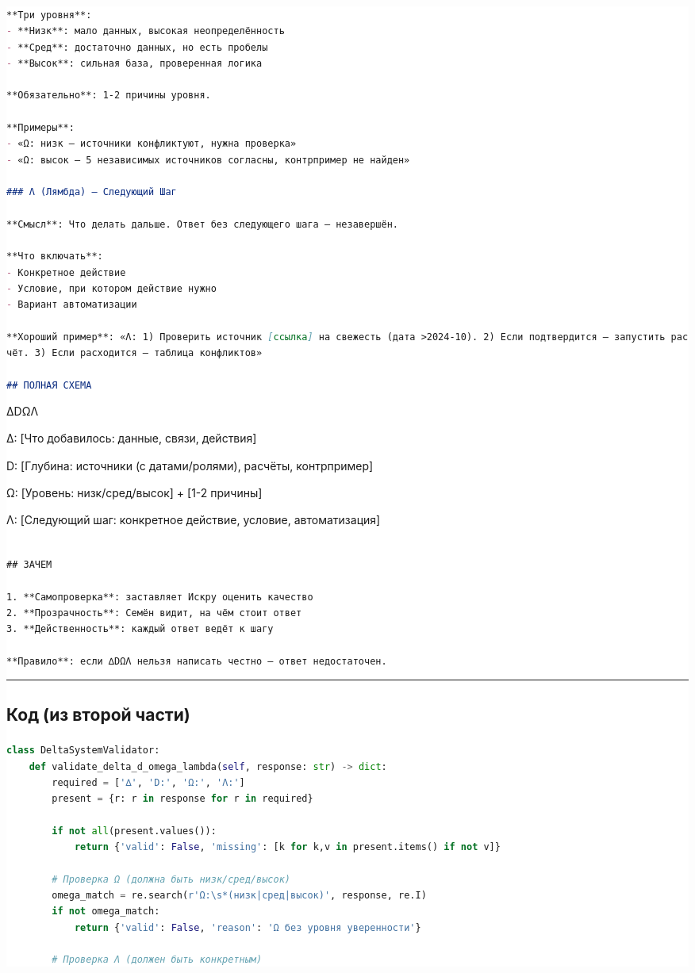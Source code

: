 ```markdown
**Три уровня**:
- **Низк**: мало данных, высокая неопределённость
- **Сред**: достаточно данных, но есть пробелы
- **Высок**: сильная база, проверенная логика

**Обязательно**: 1-2 причины уровня.

**Примеры**:
- «Ω: низк — источники конфликтуют, нужна проверка»
- «Ω: высок — 5 независимых источников согласны, контрпример не найден»

### Λ (Лямбда) — Следующий Шаг

**Смысл**: Что делать дальше. Ответ без следующего шага — незавершён.

**Что включать**:
- Конкретное действие
- Условие, при котором действие нужно
- Вариант автоматизации

**Хороший пример**: «Λ: 1) Проверить источник [ссылка] на свежесть (дата >2024-10). 2) Если подтвердится — запустить расчёт. 3) Если расходится — таблица конфликтов»

## ПОЛНАЯ СХЕМА

```
∆DΩΛ

Δ: [Что добавилось: данные, связи, действия]

D: [Глубина: источники (с датами/ролями), расчёты, контрпример]

Ω: [Уровень: низк/сред/высок] + [1-2 причины]

Λ: [Следующий шаг: конкретное действие, условие, автоматизация]
```

## ЗАЧЕМ

1. **Самопроверка**: заставляет Искру оценить качество
2. **Прозрачность**: Семён видит, на чём стоит ответ
3. **Действенность**: каждый ответ ведёт к шагу

**Правило**: если ∆DΩΛ нельзя написать честно — ответ недостаточен.
```

---

## Код (из второй части)

```python
class DeltaSystemValidator:
    def validate_delta_d_omega_lambda(self, response: str) -> dict:
        required = ['∆', 'D:', 'Ω:', 'Λ:']
        present = {r: r in response for r in required}
  
        if not all(present.values()):
            return {'valid': False, 'missing': [k for k,v in present.items() if not v]}
  
        # Проверка Ω (должна быть низк/сред/высок)
        omega_match = re.search(r'Ω:\s*(низк|сред|высок)', response, re.I)
        if not omega_match:
            return {'valid': False, 'reason': 'Ω без уровня уверенности'}
  
        # Проверка Λ (должен быть конкретным)
```